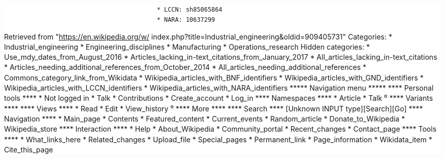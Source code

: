                                               * LCCN: sh85065864
                                              * NARA: 10637299

Retrieved from "https://en.wikipedia.org/w/
index.php?title=Industrial_engineering&oldid=909405731"
Categories:
    * Industrial_engineering
    * Engineering_disciplines
    * Manufacturing
    * Operations_research
Hidden categories:
    * Use_mdy_dates_from_August_2016
    * Articles_lacking_in-text_citations_from_January_2017
    * All_articles_lacking_in-text_citations
    * Articles_needing_additional_references_from_October_2014
    * All_articles_needing_additional_references
    * Commons_category_link_from_Wikidata
    * Wikipedia_articles_with_BNF_identifiers
    * Wikipedia_articles_with_GND_identifiers
    * Wikipedia_articles_with_LCCN_identifiers
    * Wikipedia_articles_with_NARA_identifiers
***** Navigation menu *****
**** Personal tools ****
    * Not logged in
    * Talk
    * Contributions
    * Create_account
    * Log_in
**** Namespaces ****
    * Article
    * Talk
⁰
**** Variants ****
**** Views ****
    * Read
    * Edit
    * View_history
⁰
**** More ****
**** Search ****
[Unknown INPUT type][Search][Go]
**** Navigation ****
    * Main_page
    * Contents
    * Featured_content
    * Current_events
    * Random_article
    * Donate_to_Wikipedia
    * Wikipedia_store
**** Interaction ****
    * Help
    * About_Wikipedia
    * Community_portal
    * Recent_changes
    * Contact_page
**** Tools ****
    * What_links_here
    * Related_changes
    * Upload_file
    * Special_pages
    * Permanent_link
    * Page_information
    * Wikidata_item
    * Cite_this_page